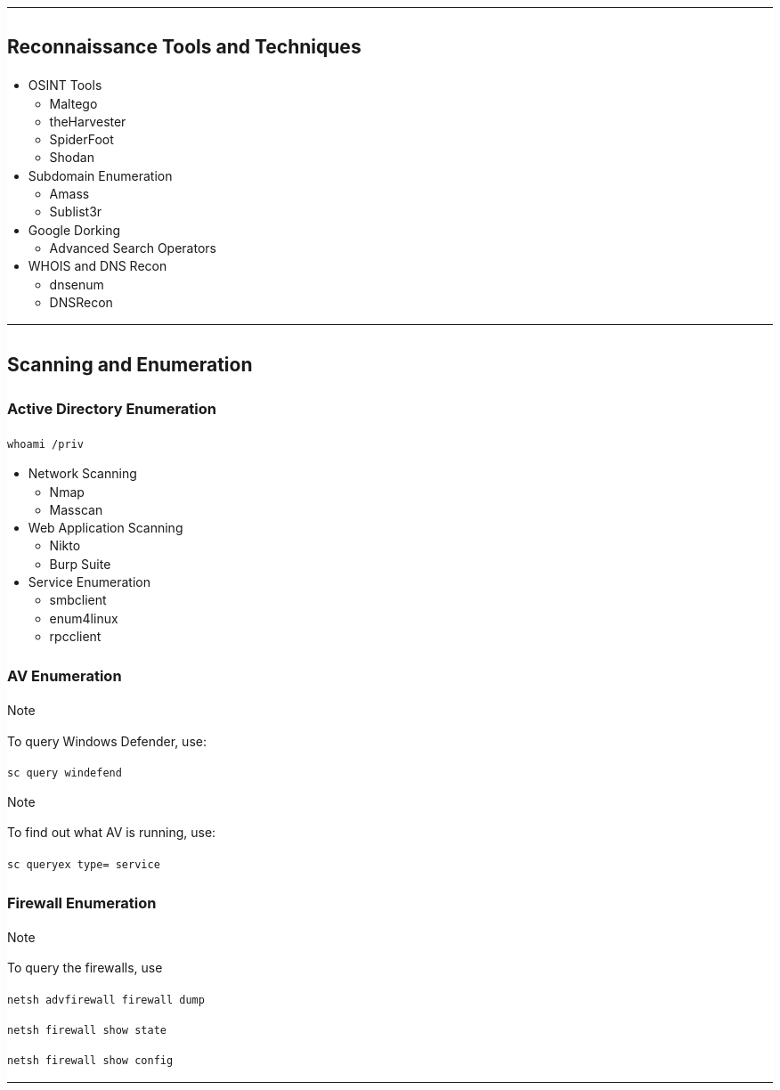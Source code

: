 
---

## **Reconnaissance Tools and Techniques**
- OSINT Tools
  - Maltego
  - theHarvester
  - SpiderFoot
  - Shodan
- Subdomain Enumeration
  - Amass
  - Sublist3r
- Google Dorking
  - Advanced Search Operators
- WHOIS and DNS Recon
  - dnsenum
  - DNSRecon

---

## **Scanning and Enumeration**
### Active Directory Enumeration

```
whoami /priv
```
- Network Scanning
  - Nmap
  - Masscan
- Web Application Scanning
  - Nikto
  - Burp Suite
- Service Enumeration
  - smbclient
  - enum4linux
  - rpcclient

### AV Enumeration
> [!NOTE]
> To query Windows Defender, use:
```
sc query windefend
```
> [!NOTE]
> To find out what AV is running, use:
```
sc queryex type= service
```
### Firewall Enumeration
> [!NOTE]
> To query the firewalls, use
```
netsh advfirewall firewall dump
```
```
netsh firewall show state
```
```
netsh firewall show config
```
---
